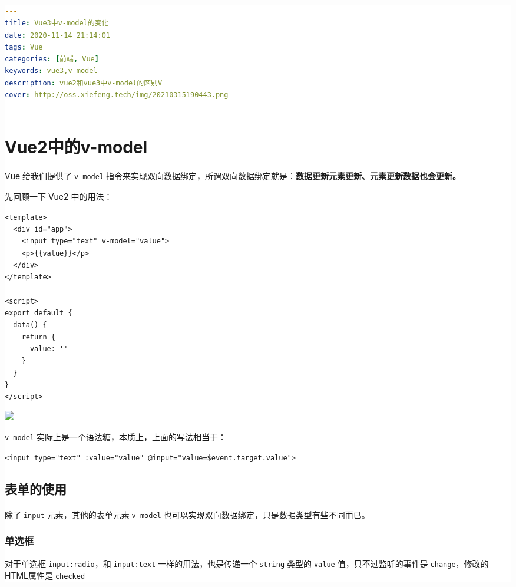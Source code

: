 ```yaml
---
title: Vue3中v-model的变化
date: 2020-11-14 21:14:01
tags: Vue
categories: [前端, Vue]
keywords: vue3,v-model
description: vue2和vue3中v-model的区别V
cover: http://oss.xiefeng.tech/img/20210315190443.png
---
```


# Vue2中的v-model

Vue 给我们提供了 `v-model` 指令来实现双向数据绑定，所谓双向数据绑定就是：**数据更新元素更新、元素更新数据也会更新。**

先回顾一下 Vue2 中的用法：

```vue
<template>
  <div id="app">
    <input type="text" v-model="value">
    <p>{{value}}</p>
  </div>
</template>

<script>
export default {
  data() {
    return {
      value: ''
    }
  }
}
</script>
```

![](https://xf-blog-imgs.oss-cn-hangzhou.aliyuncs.com/img/v-model1.gif)

`v-model` 实际上是一个语法糖，本质上，上面的写法相当于：

```vue
<input type="text" :value="value" @input="value=$event.target.value">
```

## 表单的使用

除了 `input` 元素，其他的表单元素 `v-model` 也可以实现双向数据绑定，只是数据类型有些不同而已。

### 单选框

对于单选框 `input:radio`，和 `input:text` 一样的用法，也是传递一个 `string` 类型的 `value` 值，只不过监听的事件是 `change`，修改的 HTML属性是 `checked`
